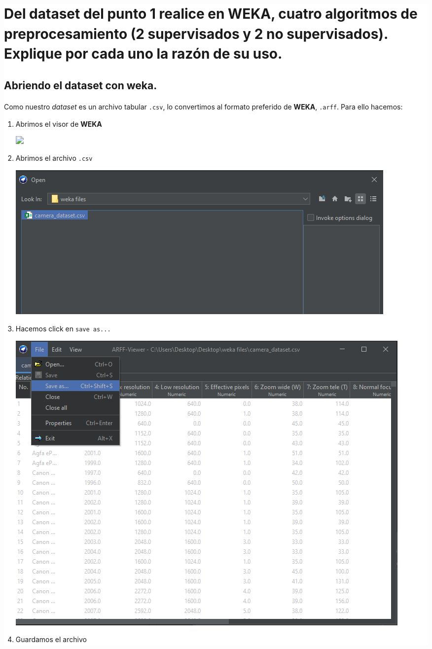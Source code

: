 # Del dataset del punto 1 realice en WEKA, cuatro algoritmos de preprocesamiento (2 supervisados y 2 no supervisados). Explique por cada uno la razón de su uso.
## Abriendo el dataset con weka.
Como nuestro *dataset* es un archivo tabular `.csv`, lo convertimos al formato preferido de **WEKA**, `.arff`. Para ello hacemos:<p>
1. Abrimos el visor de **WEKA** <p>
![](image.png)
2. Abrimos el archivo `.csv`<p>
![alt text](images/image-1.png)
3. Hacemos click en `save as...`<p>
![alt text](images/image-2.png)
4. Guardamos el archivo<p>